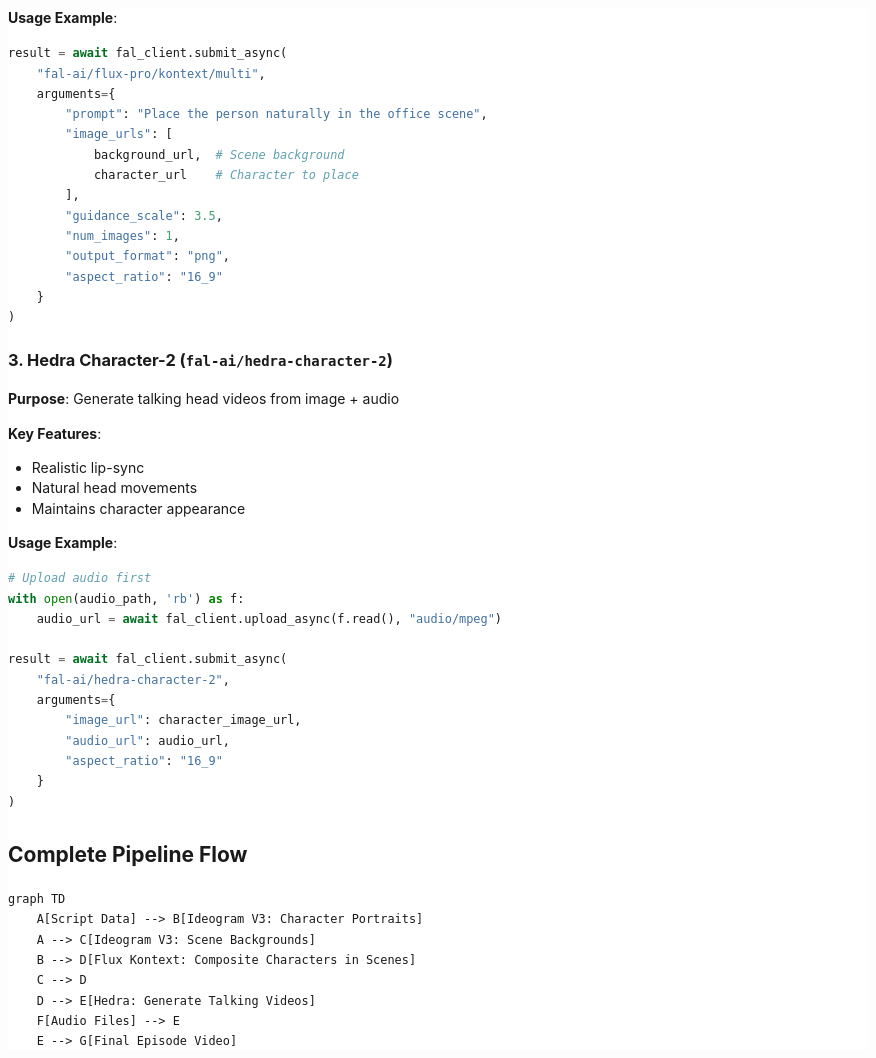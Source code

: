 **Usage Example**:
```python
result = await fal_client.submit_async(
    "fal-ai/flux-pro/kontext/multi",
    arguments={
        "prompt": "Place the person naturally in the office scene",
        "image_urls": [
            background_url,  # Scene background
            character_url    # Character to place
        ],
        "guidance_scale": 3.5,
        "num_images": 1,
        "output_format": "png",
        "aspect_ratio": "16_9"
    }
)
```

### 3. Hedra Character-2 (`fal-ai/hedra-character-2`)

**Purpose**: Generate talking head videos from image + audio

**Key Features**:
- Realistic lip-sync
- Natural head movements
- Maintains character appearance

**Usage Example**:
```python
# Upload audio first
with open(audio_path, 'rb') as f:
    audio_url = await fal_client.upload_async(f.read(), "audio/mpeg")

result = await fal_client.submit_async(
    "fal-ai/hedra-character-2",
    arguments={
        "image_url": character_image_url,
        "audio_url": audio_url,
        "aspect_ratio": "16_9"
    }
)
```

## Complete Pipeline Flow

```mermaid
graph TD
    A[Script Data] --> B[Ideogram V3: Character Portraits]
    A --> C[Ideogram V3: Scene Backgrounds]
    B --> D[Flux Kontext: Composite Characters in Scenes]
    C --> D
    D --> E[Hedra: Generate Talking Videos]
    F[Audio Files] --> E
    E --> G[Final Episode Video]
```
